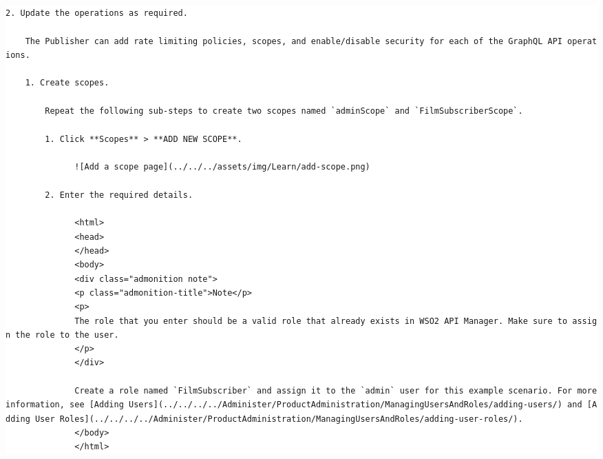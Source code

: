     2. Update the operations as required.
         
        The Publisher can add rate limiting policies, scopes, and enable/disable security for each of the GraphQL API operations.

        1. Create scopes.

            Repeat the following sub-steps to create two scopes named `adminScope` and `FilmSubscriberScope`.

            1. Click **Scopes** > **ADD NEW SCOPE**.

                  ![Add a scope page](../../../assets/img/Learn/add-scope.png)

            2. Enter the required details.

                  <html>
                  <head>
                  </head>
                  <body>
                  <div class="admonition note">
                  <p class="admonition-title">Note</p>
                  <p> 
                  The role that you enter should be a valid role that already exists in WSO2 API Manager. Make sure to assign the role to the user.
                  </p>
                  </div>
                  
                  Create a role named `FilmSubscriber` and assign it to the `admin` user for this example scenario. For more information, see [Adding Users](../../../../Administer/ProductAdministration/ManagingUsersAndRoles/adding-users/) and [Adding User Roles](../../../../Administer/ProductAdministration/ManagingUsersAndRoles/adding-user-roles/).
                  </body>
                  </html>
